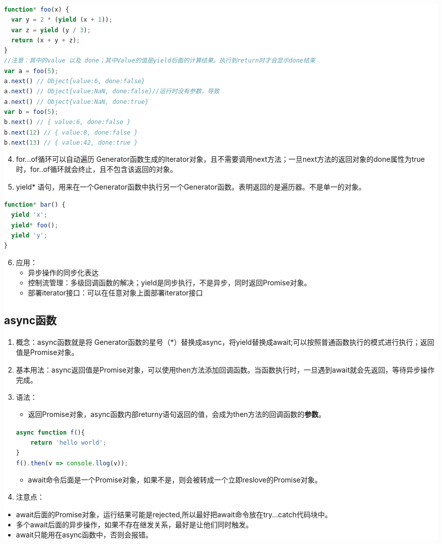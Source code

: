 ````javascript
function* foo(x) {
  var y = 2 * (yield (x + 1));
  var z = yield (y / 3);
  return (x + y + z);
}
//注意：其中的value 以及 done；其中Value的值是yield后面的计算结果。执行到return时才会显示done结束
var a = foo(5);
a.next() // Object{value:6, done:false} 
a.next() // Object{value:NaN, done:false}//运行时没有参数，导致
a.next() // Object{value:NaN, done:true}
var b = foo(5);
b.next() // { value:6, done:false }
b.next(12) // { value:8, done:false }
b.next(13) // { value:42, done:true }
````

4. for...of循环可以自动遍历 Generator函数生成的Iterator对象，且不需要调用next方法；一旦next方法的返回对象的done属性为true时，for..of循环就会终止，且不包含该返回的对象。

5. yield* 语句，用来在一个Generator函数中执行另一个Generator函数。表明返回的是遍历器。不是单一的对象。

````javascript
function* bar() {
  yield 'x';
  yield* foo();
  yield 'y';
}
````

6. 应用：
    * 异步操作的同步化表达
    * 控制流管理：多级回调函数的解决；yield是同步执行，不是异步，同时返回Promise对象。
    * 部署iterator接口：可以在任意对象上面部署iterator接口

## async函数

1. 概念：async函数就是将 Generator函数的星号（*）替换成async，将yield替换成await;可以按照普通函数执行的模式进行执行；返回值是Promise对象。

2. 基本用法：async返回值是Promise对象，可以使用then方法添加回调函数。当函数执行时，一旦遇到await就会先返回，等待异步操作完成。

3. 语法：
    * 返回Promise对象，async函数内部returny语句返回的值，会成为then方法的回调函数的**参数**。
    ````javascript
    async function f(){
        return 'hello world';
    }
    f().then(v => console.llog(v));
    ```` 
    * await命令后面是一个Promise对象，如果不是，则会被转成一个立即reslove的Promise对象。

4. 注意点：

* await后面的Promise对象，运行结果可能是rejected,所以最好把await命令放在try...catch代码块中。
* 多个await后面的异步操作，如果不存在继发关系，最好是让他们同时触发。
* await只能用在async函数中，否则会报错。
